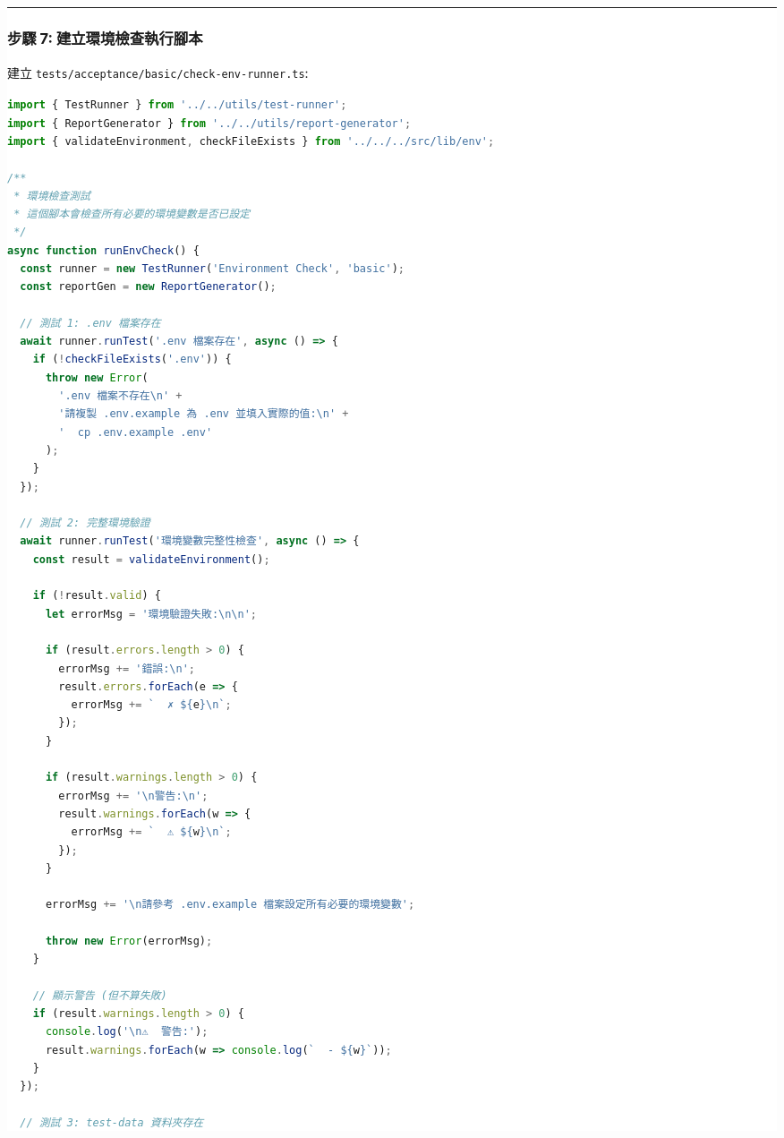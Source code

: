 
---

### 步驟 7: 建立環境檢查執行腳本

建立 `tests/acceptance/basic/check-env-runner.ts`:

```typescript
import { TestRunner } from '../../utils/test-runner';
import { ReportGenerator } from '../../utils/report-generator';
import { validateEnvironment, checkFileExists } from '../../../src/lib/env';

/**
 * 環境檢查測試
 * 這個腳本會檢查所有必要的環境變數是否已設定
 */
async function runEnvCheck() {
  const runner = new TestRunner('Environment Check', 'basic');
  const reportGen = new ReportGenerator();

  // 測試 1: .env 檔案存在
  await runner.runTest('.env 檔案存在', async () => {
    if (!checkFileExists('.env')) {
      throw new Error(
        '.env 檔案不存在\n' +
        '請複製 .env.example 為 .env 並填入實際的值:\n' +
        '  cp .env.example .env'
      );
    }
  });

  // 測試 2: 完整環境驗證
  await runner.runTest('環境變數完整性檢查', async () => {
    const result = validateEnvironment();

    if (!result.valid) {
      let errorMsg = '環境驗證失敗:\n\n';

      if (result.errors.length > 0) {
        errorMsg += '錯誤:\n';
        result.errors.forEach(e => {
          errorMsg += `  ✗ ${e}\n`;
        });
      }

      if (result.warnings.length > 0) {
        errorMsg += '\n警告:\n';
        result.warnings.forEach(w => {
          errorMsg += `  ⚠ ${w}\n`;
        });
      }

      errorMsg += '\n請參考 .env.example 檔案設定所有必要的環境變數';

      throw new Error(errorMsg);
    }

    // 顯示警告 (但不算失敗)
    if (result.warnings.length > 0) {
      console.log('\n⚠️  警告:');
      result.warnings.forEach(w => console.log(`  - ${w}`));
    }
  });

  // 測試 3: test-data 資料夾存在
```